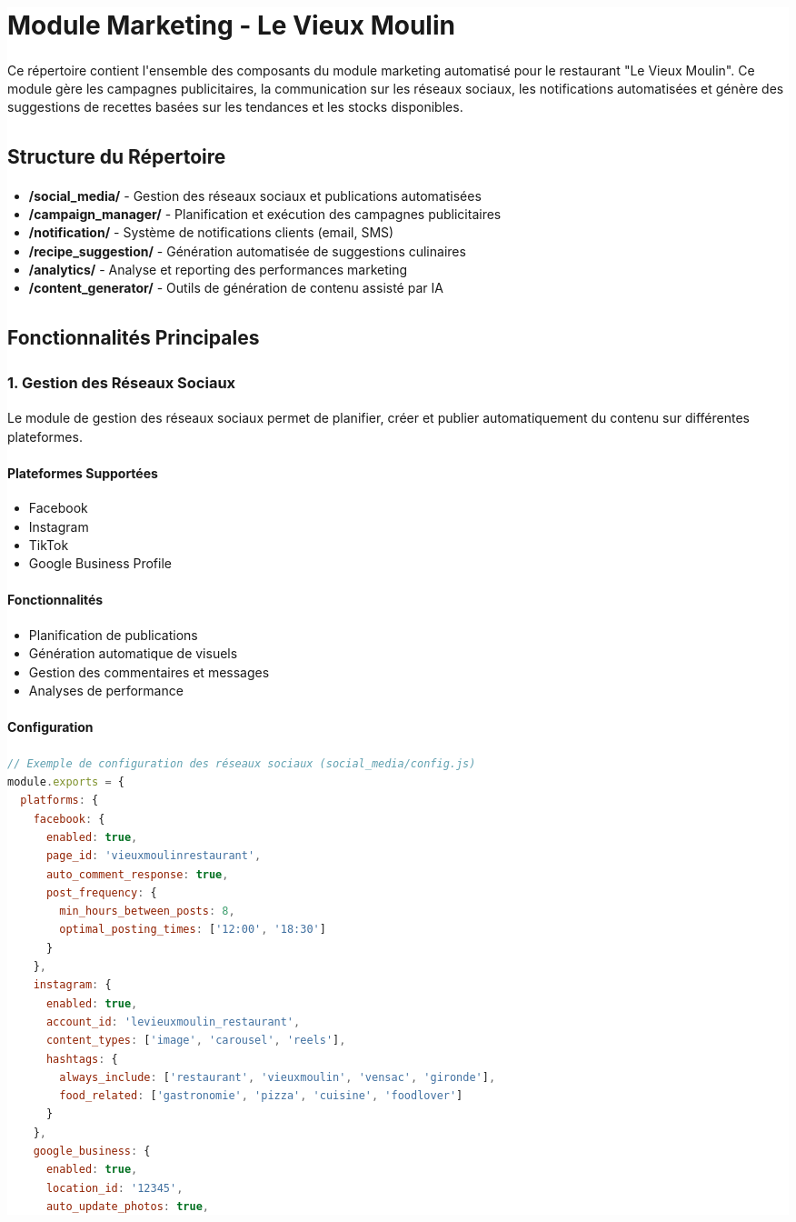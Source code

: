 # Module Marketing - Le Vieux Moulin

Ce répertoire contient l'ensemble des composants du module marketing automatisé pour le restaurant "Le Vieux Moulin". Ce module gère les campagnes publicitaires, la communication sur les réseaux sociaux, les notifications automatisées et génère des suggestions de recettes basées sur les tendances et les stocks disponibles.

## Structure du Répertoire

- **/social_media/** - Gestion des réseaux sociaux et publications automatisées
- **/campaign_manager/** - Planification et exécution des campagnes publicitaires
- **/notification/** - Système de notifications clients (email, SMS)
- **/recipe_suggestion/** - Génération automatisée de suggestions culinaires
- **/analytics/** - Analyse et reporting des performances marketing
- **/content_generator/** - Outils de génération de contenu assisté par IA

## Fonctionnalités Principales

### 1. Gestion des Réseaux Sociaux

Le module de gestion des réseaux sociaux permet de planifier, créer et publier automatiquement du contenu sur différentes plateformes.

#### Plateformes Supportées
- Facebook
- Instagram
- TikTok
- Google Business Profile

#### Fonctionnalités
- Planification de publications
- Génération automatique de visuels
- Gestion des commentaires et messages
- Analyses de performance

#### Configuration
```javascript
// Exemple de configuration des réseaux sociaux (social_media/config.js)
module.exports = {
  platforms: {
    facebook: {
      enabled: true,
      page_id: 'vieuxmoulinrestaurant',
      auto_comment_response: true,
      post_frequency: {
        min_hours_between_posts: 8,
        optimal_posting_times: ['12:00', '18:30']
      }
    },
    instagram: {
      enabled: true,
      account_id: 'levieuxmoulin_restaurant',
      content_types: ['image', 'carousel', 'reels'],
      hashtags: {
        always_include: ['restaurant', 'vieuxmoulin', 'vensac', 'gironde'],
        food_related: ['gastronomie', 'pizza', 'cuisine', 'foodlover']
      }
    },
    google_business: {
      enabled: true,
      location_id: '12345',
      auto_update_photos: true,
```